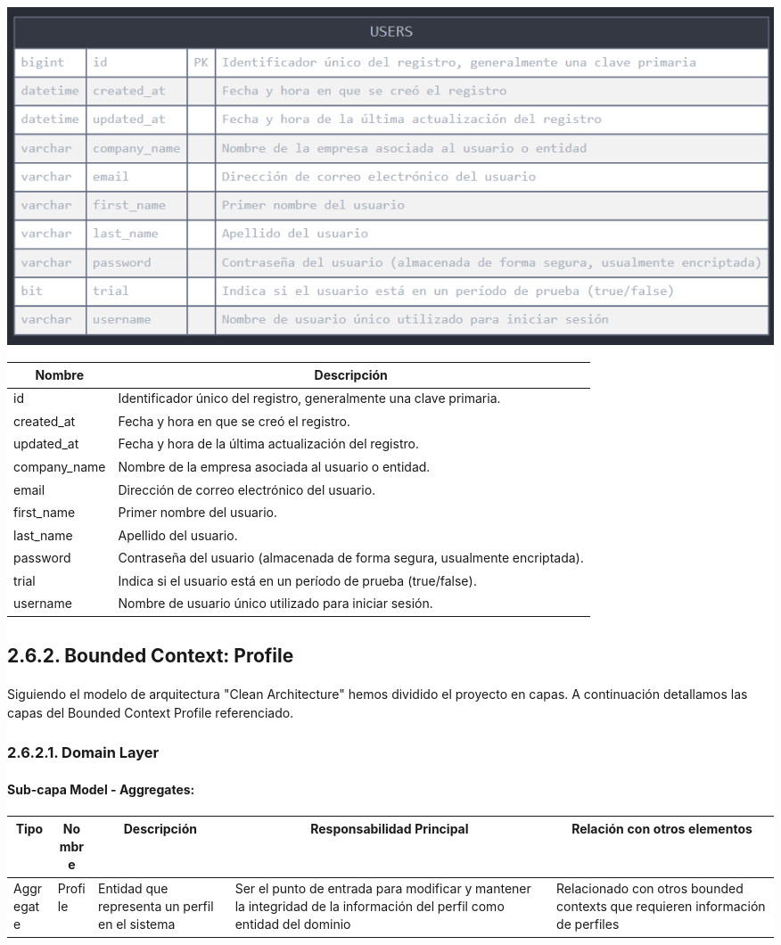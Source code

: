 ![IAM Database Diagram](assets/DiagramBaseIAM.PNG)

| Nombre | Descripción |
|--------|-------------|
| id | Identificador único del registro, generalmente una clave primaria. |
| created_at | Fecha y hora en que se creó el registro. |
| updated_at | Fecha y hora de la última actualización del registro. |
| company_name | Nombre de la empresa asociada al usuario o entidad. |
| email | Dirección de correo electrónico del usuario. |
| first_name | Primer nombre del usuario. |
| last_name | Apellido del usuario. |
| password | Contraseña del usuario (almacenada de forma segura, usualmente encriptada). |
| trial | Indica si el usuario está en un período de prueba (true/false). |
| username | Nombre de usuario único utilizado para iniciar sesión. |

## 2.6.2. Bounded Context: Profile

Siguiendo el modelo de arquitectura "Clean Architecture" hemos dividido el proyecto en capas. A continuación detallamos las capas del Bounded Context Profile referenciado.

### 2.6.2.1. Domain Layer

#### Sub-capa Model - Aggregates:

| Tipo | Nombre | Descripción | Responsabilidad Principal | Relación con otros elementos |
|------|--------|-------------|---------------------------|------------------------------|
| Aggregate | Profile | Entidad que representa un perfil en el sistema | Ser el punto de entrada para modificar y mantener la integridad de la información del perfil como entidad del dominio | Relacionado con otros bounded contexts que requieren información de perfiles |
